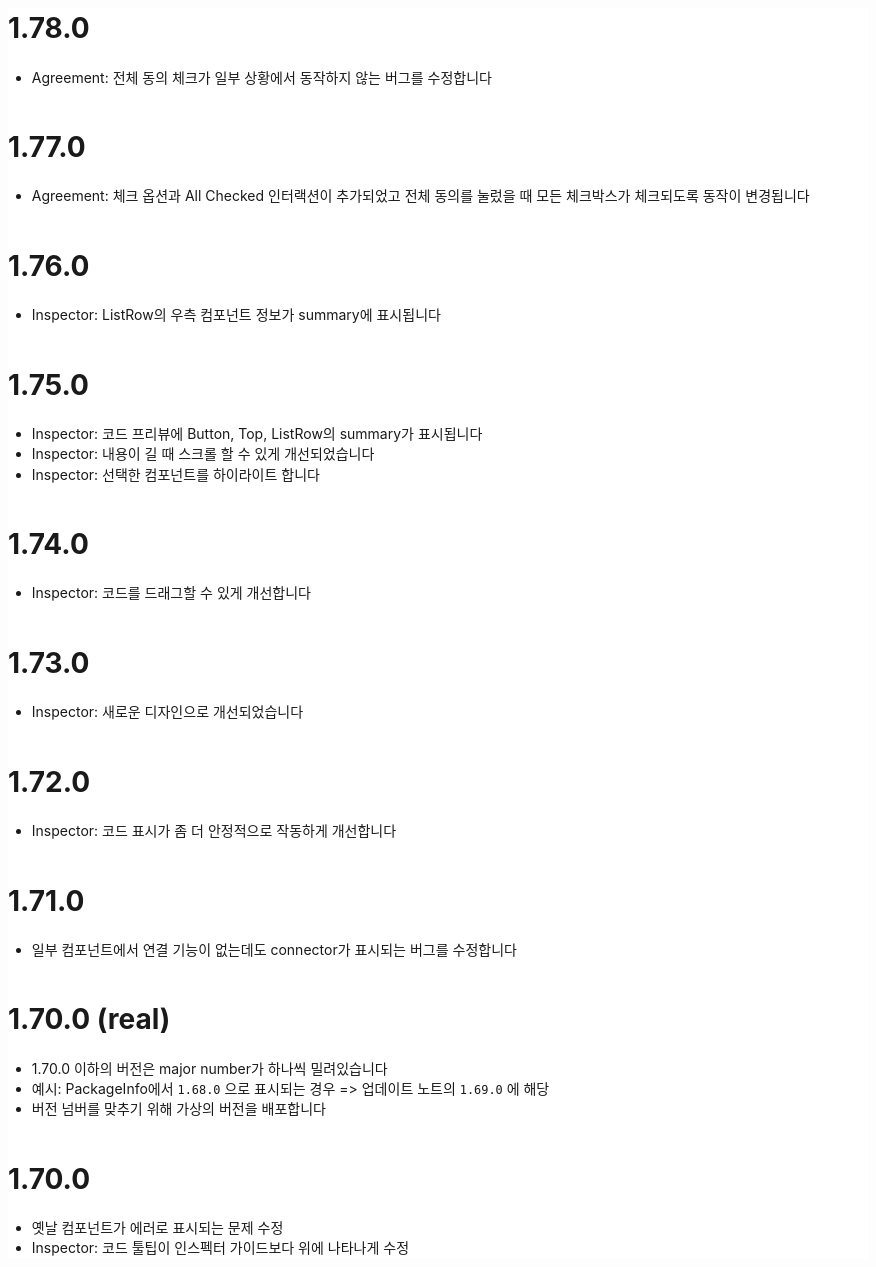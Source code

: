 # 1.78.0

- Agreement: 전체 동의 체크가 일부 상황에서 동작하지 않는 버그를 수정합니다

# 1.77.0

- Agreement: 체크 옵션과 All Checked 인터랙션이 추가되었고 전체 동의를 눌렀을 때 모든 체크박스가 체크되도록 동작이 변경됩니다

# 1.76.0

- Inspector: ListRow의 우측 컴포넌트 정보가 summary에 표시됩니다

# 1.75.0

- Inspector: 코드 프리뷰에 Button, Top, ListRow의 summary가 표시됩니다
- Inspector: 내용이 길 때 스크롤 할 수 있게 개선되었습니다
- Inspector: 선택한 컴포넌트를 하이라이트 합니다

# 1.74.0

- Inspector: 코드를 드래그할 수 있게 개선합니다

# 1.73.0

- Inspector: 새로운 디자인으로 개선되었습니다

# 1.72.0

- Inspector: 코드 표시가 좀 더 안정적으로 작동하게 개선합니다

# 1.71.0

- 일부 컴포넌트에서 연결 기능이 없는데도 connector가 표시되는 버그를 수정합니다

# 1.70.0 (real)

- 1.70.0 이하의 버전은 major number가 하나씩 밀려있습니다
- 예시: PackageInfo에서 `1.68.0` 으로 표시되는 경우 => 업데이트 노트의 `1.69.0` 에 해당
- 버전 넘버를 맞추기 위해 가상의 버전을 배포합니다

# 1.70.0

- 옛날 컴포넌트가 에러로 표시되는 문제 수정
- Inspector: 코드 툴팁이 인스펙터 가이드보다 위에 나타나게 수정
